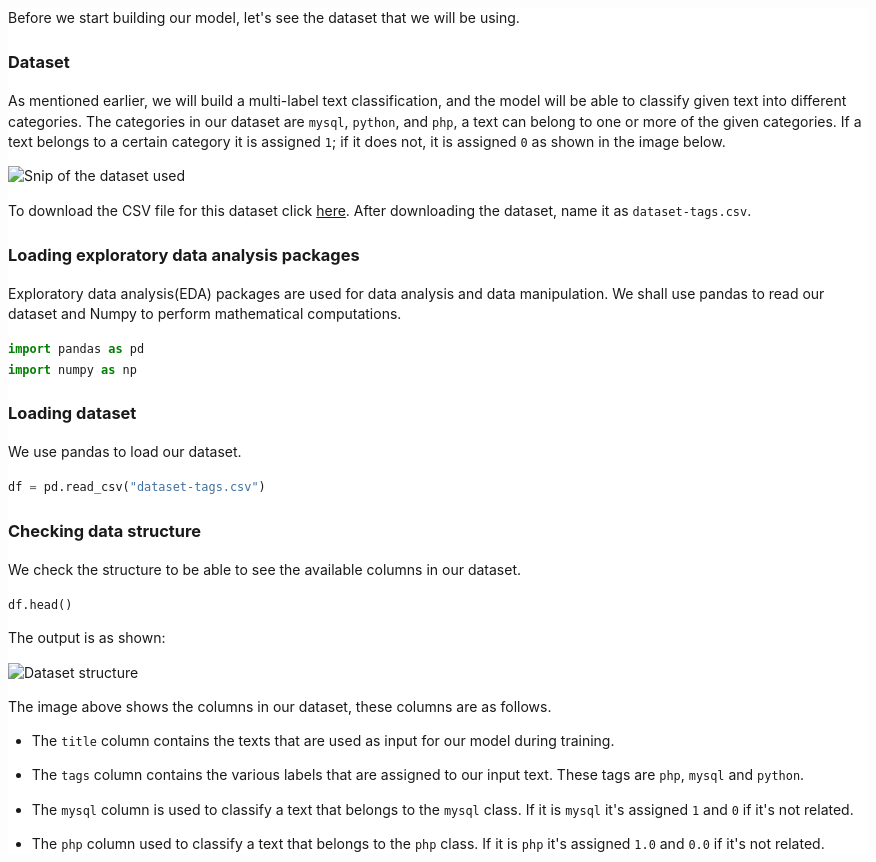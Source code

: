 Before we start building our model, let's see the dataset that we will be using.

### Dataset

As mentioned earlier, we will build a multi-label text classification, and the model will be able to classify given text into different categories. The categories in our dataset are `mysql`, `python`, and `php`, a text can belong to one or more of the given categories. If a text belongs to a certain category it is assigned `1`; if it does not, it is assigned `0` as shown in the image below.

![Snip of the dataset used](/engineering-education/multi-label-classification-with-scikit-multilearn/dataset-snip.jpg)

To download the CSV file for this dataset click [here](https://drive.google.com/file/d/1_scJyWek8DJUZ14_wZ8GXZslpwT8ubzt/view?usp=sharing). After downloading the dataset, name it as `dataset-tags.csv`.

### Loading exploratory data analysis packages

Exploratory data analysis(EDA) packages are used for data analysis and data manipulation. We shall use pandas to read our dataset and Numpy to perform mathematical computations.

```python
import pandas as pd
import numpy as np
```

### Loading dataset

We use pandas to load our dataset.

```python
df = pd.read_csv("dataset-tags.csv")
```

### Checking data structure

We check the structure to be able to see the available columns in our dataset.

```python
df.head()
```

The output is as shown:

![Dataset structure](/engineering-education/multi-label-classification-with-scikit-multilearn/dataset-structure.jpg)

The image above shows the columns in our dataset, these columns are as follows.

- The `title` column contains the texts that are used as input for our model during training.

- The `tags` column contains the various labels that are assigned to our input text. These tags are `php`, `mysql` and `python`.

- The `mysql` column is used to classify a text that belongs to the `mysql` class. If it is `mysql` it's assigned `1` and `0` if it's not related.

- The `php` column used to classify a text that belongs to the `php` class. If it is `php` it's assigned `1.0` and `0.0` if it's not related.
